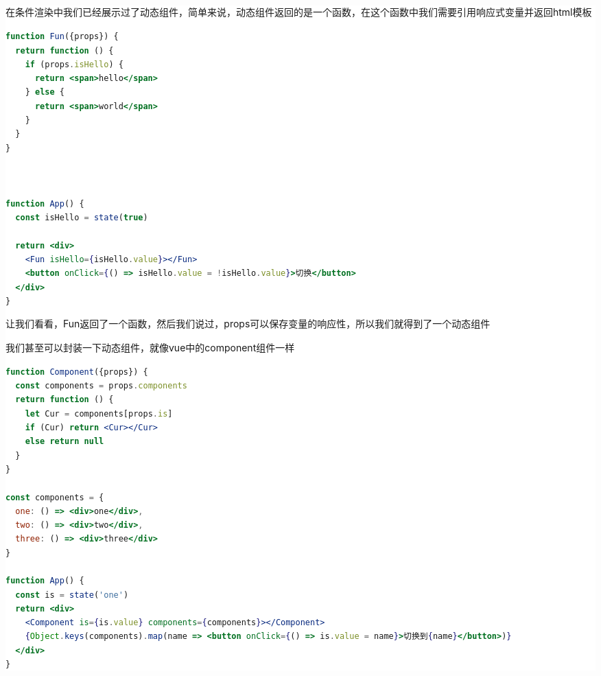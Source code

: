 在条件渲染中我们已经展示过了动态组件，简单来说，动态组件返回的是一个函数，在这个函数中我们需要引用响应式变量并返回html模板

```jsx
function Fun({props}) {
  return function () {
    if (props.isHello) {
      return <span>hello</span>
    } else {
      return <span>world</span>
    }
  }
}



function App() {
  const isHello = state(true)

  return <div>
    <Fun isHello={isHello.value}></Fun>
    <button onClick={() => isHello.value = !isHello.value}>切换</button>
  </div>
}
```

让我们看看，Fun返回了一个函数，然后我们说过，props可以保存变量的响应性，所以我们就得到了一个动态组件



我们甚至可以封装一下动态组件，就像vue中的component组件一样

```jsx
function Component({props}) {
  const components = props.components
  return function () {
    let Cur = components[props.is]
    if (Cur) return <Cur></Cur>
    else return null
  }
}

const components = {
  one: () => <div>one</div>,
  two: () => <div>two</div>,
  three: () => <div>three</div>
}

function App() {
  const is = state('one')
  return <div>
    <Component is={is.value} components={components}></Component>
    {Object.keys(components).map(name => <button onClick={() => is.value = name}>切换到{name}</button>)}
  </div>
}
```
